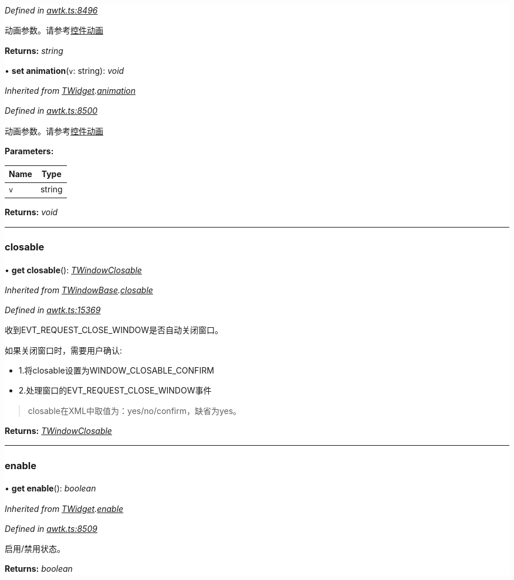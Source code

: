 *Defined in [awtk.ts:8496](https://github.com/zlgopen/awtk-binding/blob/78b9c61/tools/code_gen/js/output/awtk.ts#L8496)*

动画参数。请参考[控件动画](https://github.com/zlgopen/awtk/blob/master/docs/widget_animator.md)

**Returns:** *string*

• **set animation**(`v`: string): *void*

*Inherited from [TWidget](_awtk_.twidget.md).[animation](_awtk_.twidget.md#animation)*

*Defined in [awtk.ts:8500](https://github.com/zlgopen/awtk-binding/blob/78b9c61/tools/code_gen/js/output/awtk.ts#L8500)*

动画参数。请参考[控件动画](https://github.com/zlgopen/awtk/blob/master/docs/widget_animator.md)

**Parameters:**

Name | Type |
------ | ------ |
`v` | string |

**Returns:** *void*

___

###  closable

• **get closable**(): *[TWindowClosable](../enums/_awtk_.twindowclosable.md)*

*Inherited from [TWindowBase](_awtk_.twindowbase.md).[closable](_awtk_.twindowbase.md#closable)*

*Defined in [awtk.ts:15369](https://github.com/zlgopen/awtk-binding/blob/78b9c61/tools/code_gen/js/output/awtk.ts#L15369)*

收到EVT_REQUEST_CLOSE_WINDOW是否自动关闭窗口。

如果关闭窗口时，需要用户确认:

* 1.将closable设置为WINDOW\_CLOSABLE\_CONFIRM

* 2.处理窗口的EVT\_REQUEST\_CLOSE\_WINDOW事件

> closable在XML中取值为：yes/no/confirm，缺省为yes。

**Returns:** *[TWindowClosable](../enums/_awtk_.twindowclosable.md)*

___

###  enable

• **get enable**(): *boolean*

*Inherited from [TWidget](_awtk_.twidget.md).[enable](_awtk_.twidget.md#enable)*

*Defined in [awtk.ts:8509](https://github.com/zlgopen/awtk-binding/blob/78b9c61/tools/code_gen/js/output/awtk.ts#L8509)*

启用/禁用状态。

**Returns:** *boolean*
